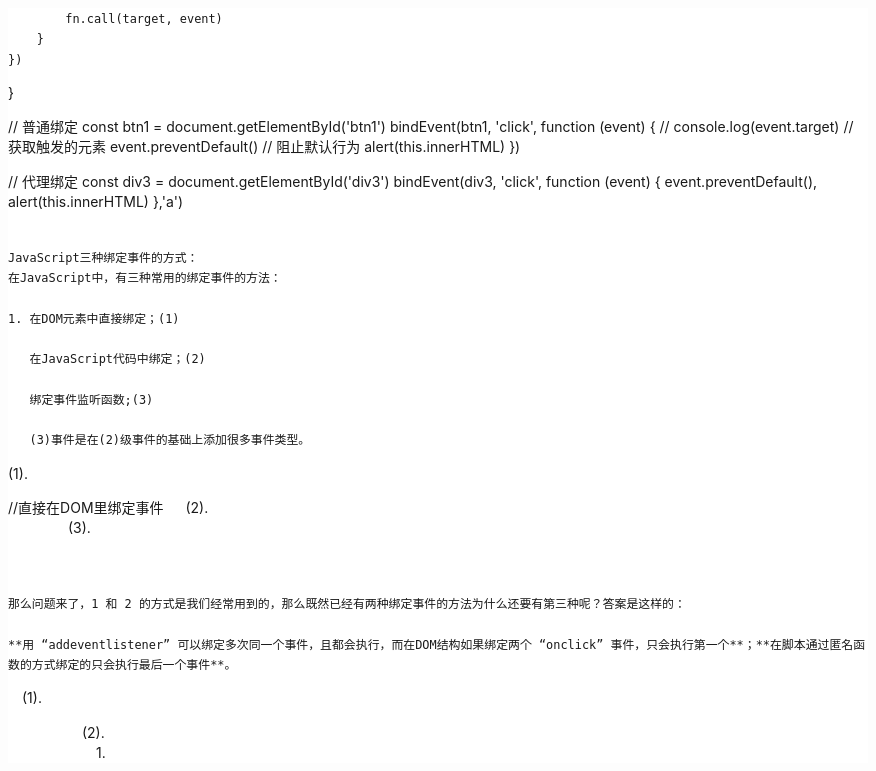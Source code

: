            fn.call(target, event)
        }
    })
}

// 普通绑定
const btn1 = document.getElementById('btn1')
bindEvent(btn1, 'click', function (event) {
    // console.log(event.target) // 获取触发的元素
    event.preventDefault() // 阻止默认行为
    alert(this.innerHTML)
})

// 代理绑定
const div3 = document.getElementById('div3')
bindEvent(div3, 'click', function (event) {
    event.preventDefault(),
    alert(this.innerHTML)
},'a')
```

JavaScript三种绑定事件的方式：
在JavaScript中，有三种常用的绑定事件的方法：

1. 在DOM元素中直接绑定；(1)

   在JavaScript代码中绑定；(2)

   绑定事件监听函数;(3)

   (3)事件是在(2)级事件的基础上添加很多事件类型。

   ```
   (1). <div id="btn" onclick="clickone()"></div> //直接在DOM里绑定事件
   　   <script>
   　   function clickone(){ alert("hello"); }
   　　 </script>
   (2). <div id="btn"></div>
   　　　　<script>
   　　　　document.getElementById("btn").onclick = function(){ alert("hello"); } //脚本里面绑定
   　　　　</script>
   (3). <div id="btn"></div>
   　　　<script>
   　　　document.getElementById("btn").addeventlistener("click",clickone,false); //通过侦听事件处理相应的函数
   　　　　function clickone(){ alert("hello"); }
   　　　　</script>
   ```

   那么问题来了，1 和 2 的方式是我们经常用到的，那么既然已经有两种绑定事件的方法为什么还要有第三种呢？答案是这样的：

   **用 “addeventlistener” 可以绑定多次同一个事件，且都会执行，而在DOM结构如果绑定两个 “onclick” 事件，只会执行第一个**；**在脚本通过匿名函数的方式绑定的只会执行最后一个事件**。

   ```
   　(1). <div id="btn" onclick="clickone()" onclick="clicktwo()"></div> 
   　　　　<script>
   　　　　function clickone(){ alert("hello"); } //执行这个
   　　　　function clicktwo(){ alert("world!"); }
   　　　　</script>
   　(2). <div id="btn"></div>
   　　　　<script>
   　　　　　document.getElementById("btn").onclick = function（）{ alert("hello"); }
   　　　　　document.getElementById("btn").onclick = function（）{ alert("world"); } //执行这个
   　　　　</script>
   　　1. <div id="btn"></div>